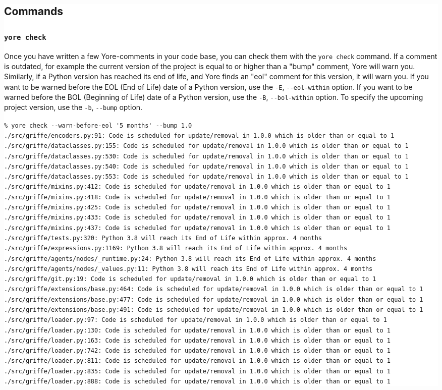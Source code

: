 ## Commands

### `yore check`

Once you have written a few Yore-comments in your code base, you can check them with the `yore check` command. If a comment is outdated, for example the current version of the project is equal to or higher than a "bump" comment, Yore will warn you. Similarly, if a Python version has reached its end of life, and Yore finds an "eol" comment for this version, it will warn you. If you want to be warned before the EOL (End of Life) date of a Python version, use the `-E`, `--eol-within` option. If you want to be warned before the BOL (Beginning of Life) date of a Python version, use the `-B`, `--bol-within` option. To specify the upcoming project version, use the `-b`, `--bump` option.

```console
% yore check --warn-before-eol '5 months' --bump 1.0
./src/griffe/encoders.py:91: Code is scheduled for update/removal in 1.0.0 which is older than or equal to 1
./src/griffe/dataclasses.py:155: Code is scheduled for update/removal in 1.0.0 which is older than or equal to 1
./src/griffe/dataclasses.py:530: Code is scheduled for update/removal in 1.0.0 which is older than or equal to 1
./src/griffe/dataclasses.py:540: Code is scheduled for update/removal in 1.0.0 which is older than or equal to 1
./src/griffe/dataclasses.py:553: Code is scheduled for update/removal in 1.0.0 which is older than or equal to 1
./src/griffe/mixins.py:412: Code is scheduled for update/removal in 1.0.0 which is older than or equal to 1
./src/griffe/mixins.py:418: Code is scheduled for update/removal in 1.0.0 which is older than or equal to 1
./src/griffe/mixins.py:425: Code is scheduled for update/removal in 1.0.0 which is older than or equal to 1
./src/griffe/mixins.py:433: Code is scheduled for update/removal in 1.0.0 which is older than or equal to 1
./src/griffe/mixins.py:437: Code is scheduled for update/removal in 1.0.0 which is older than or equal to 1
./src/griffe/tests.py:320: Python 3.8 will reach its End of Life within approx. 4 months
./src/griffe/expressions.py:1169: Python 3.8 will reach its End of Life within approx. 4 months
./src/griffe/agents/nodes/_runtime.py:24: Python 3.8 will reach its End of Life within approx. 4 months
./src/griffe/agents/nodes/_values.py:11: Python 3.8 will reach its End of Life within approx. 4 months
./src/griffe/git.py:19: Code is scheduled for update/removal in 1.0.0 which is older than or equal to 1
./src/griffe/extensions/base.py:464: Code is scheduled for update/removal in 1.0.0 which is older than or equal to 1
./src/griffe/extensions/base.py:477: Code is scheduled for update/removal in 1.0.0 which is older than or equal to 1
./src/griffe/extensions/base.py:491: Code is scheduled for update/removal in 1.0.0 which is older than or equal to 1
./src/griffe/loader.py:97: Code is scheduled for update/removal in 1.0.0 which is older than or equal to 1
./src/griffe/loader.py:130: Code is scheduled for update/removal in 1.0.0 which is older than or equal to 1
./src/griffe/loader.py:163: Code is scheduled for update/removal in 1.0.0 which is older than or equal to 1
./src/griffe/loader.py:742: Code is scheduled for update/removal in 1.0.0 which is older than or equal to 1
./src/griffe/loader.py:811: Code is scheduled for update/removal in 1.0.0 which is older than or equal to 1
./src/griffe/loader.py:835: Code is scheduled for update/removal in 1.0.0 which is older than or equal to 1
./src/griffe/loader.py:888: Code is scheduled for update/removal in 1.0.0 which is older than or equal to 1
```